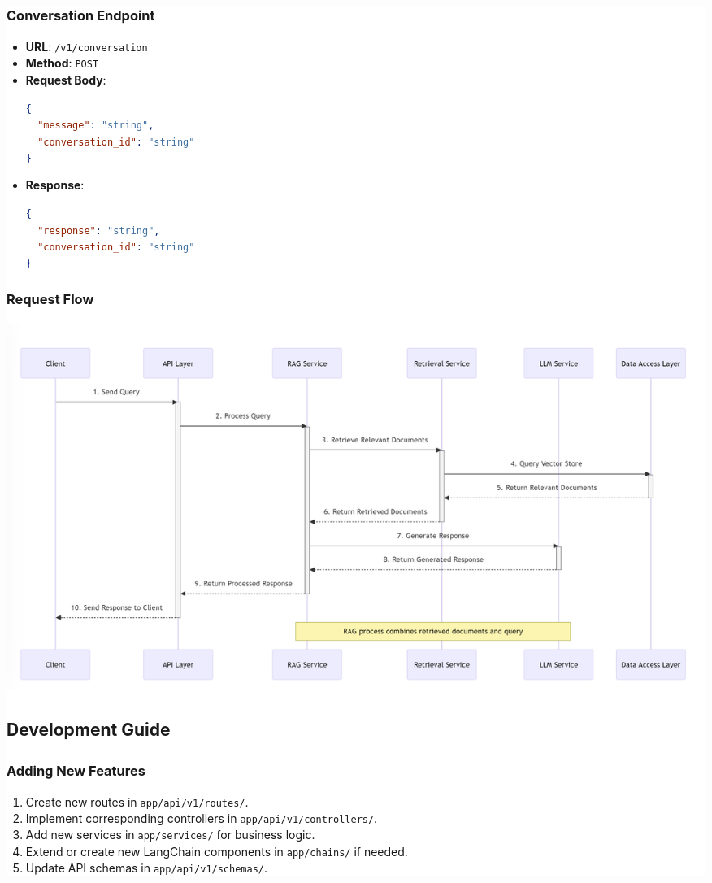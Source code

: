 ### Conversation Endpoint

- **URL**: `/v1/conversation`
- **Method**: `POST`
- **Request Body**:
  ```json
  {
    "message": "string",
    "conversation_id": "string"
  }
  ```
- **Response**:
  ```json
  {
    "response": "string",
    "conversation_id": "string"
  }
  ```

### Request Flow

![Request Flow](/request_flow.PNG)

## Development Guide

### Adding New Features

1. Create new routes in `app/api/v1/routes/`.
2. Implement corresponding controllers in `app/api/v1/controllers/`.
3. Add new services in `app/services/` for business logic.
4. Extend or create new LangChain components in `app/chains/` if needed.
5. Update API schemas in `app/api/v1/schemas/`.
